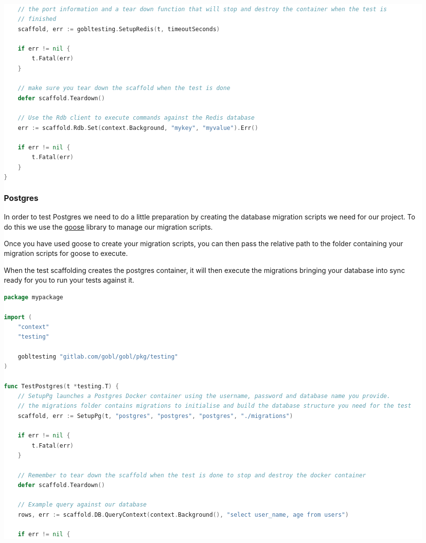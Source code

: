 ```go
	// the port information and a tear down function that will stop and destroy the container when the test is
	// finished
	scaffold, err := gobltesting.SetupRedis(t, timeoutSeconds)

	if err != nil {
		t.Fatal(err)
    }

	// make sure you tear down the scaffold when the test is done
	defer scaffold.Teardown()

	// Use the Rdb client to execute commands against the Redis database
	err := scaffold.Rdb.Set(context.Background, "mykey", "myvalue").Err()

	if err != nil {
		t.Fatal(err)
    }
}
```

### Postgres

In order to test Postgres we need to do a little preparation by creating the database migration scripts we need for our project.
To do this we use the [goose](https://github.com/pressly/goose) library to manage our migration scripts.

Once you have used goose to create your migration scripts, you can then pass the relative path to the folder containing your
migration scripts for goose to execute.

When the test scaffolding creates the postgres container, it will then execute the migrations bringing your database into sync ready
for you to run your tests against it.

```go
package mypackage

import (
	"context"
	"testing"

	gobltesting "gitlab.com/gobl/gobl/pkg/testing"
)

func TestPostgres(t *testing.T) {
	// SetupPg launches a Postgres Docker container using the username, password and database name you provide.
	// the migrations folder contains migrations to initialise and build the database structure you need for the test
	scaffold, err := SetupPg(t, "postgres", "postgres", "postgres", "./migrations")

	if err != nil {
		t.Fatal(err)
    }

	// Remember to tear down the scaffold when the test is done to stop and destroy the docker container
	defer scaffold.Teardown()

	// Example query against our database
	rows, err := scaffold.DB.QueryContext(context.Background(), "select user_name, age from users")

	if err != nil {
```